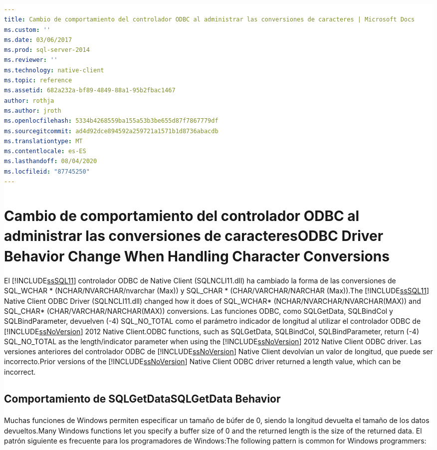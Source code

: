 ```yaml
---
title: Cambio de comportamiento del controlador ODBC al administrar las conversiones de caracteres | Microsoft Docs
ms.custom: ''
ms.date: 03/06/2017
ms.prod: sql-server-2014
ms.reviewer: ''
ms.technology: native-client
ms.topic: reference
ms.assetid: 682a232a-bf89-4849-88a1-95b2fbac1467
author: rothja
ms.author: jroth
ms.openlocfilehash: 5334b4268559ba155a53b3be655d87f7867779df
ms.sourcegitcommit: ad4d92dce894592a259721a1571b1d8736abacdb
ms.translationtype: MT
ms.contentlocale: es-ES
ms.lasthandoff: 08/04/2020
ms.locfileid: "87745250"
---
```

# <a name="odbc-driver-behavior-change-when-handling-character-conversions"></a><span data-ttu-id="5e2b1-102">Cambio de comportamiento del controlador ODBC al administrar las conversiones de caracteres</span><span class="sxs-lookup"><span data-stu-id="5e2b1-102">ODBC Driver Behavior Change When Handling Character Conversions</span></span>
  <span data-ttu-id="5e2b1-103">El [!INCLUDE[ssSQL11](../../../includes/sssql11-md.md)] controlador ODBC de Native Client (SQLNCLI11.dll) ha cambiado la forma de las conversiones de SQL_WCHAR \* (NCHAR/NVARCHAR/nvarchar (Max)) y SQL_CHAR \* (CHAR/VARCHAR/NARCHAR (Max)).</span><span class="sxs-lookup"><span data-stu-id="5e2b1-103">The [!INCLUDE[ssSQL11](../../../includes/sssql11-md.md)] Native Client ODBC Driver (SQLNCLI11.dll) changed how it does of SQL_WCHAR\* (NCHAR/NVARCHAR/NVARCHAR(MAX)) and SQL_CHAR\* (CHAR/VARCHAR/NARCHAR(MAX)) conversions.</span></span> <span data-ttu-id="5e2b1-104">Las funciones ODBC, como SQLGetData, SQLBindCol y SQLBindParameter, devuelven (-4) SQL_NO_TOTAL como el parámetro indicador de longitud al utilizar el controlador ODBC de [!INCLUDE[ssNoVersion](../../../includes/ssnoversion-md.md)] 2012 Native Client.</span><span class="sxs-lookup"><span data-stu-id="5e2b1-104">ODBC functions, such as SQLGetData, SQLBindCol, SQLBindParameter, return (-4) SQL_NO_TOTAL as the length/indicator parameter when using the [!INCLUDE[ssNoVersion](../../../includes/ssnoversion-md.md)] 2012 Native Client ODBC driver.</span></span> <span data-ttu-id="5e2b1-105">Las versiones anteriores del controlador ODBC de [!INCLUDE[ssNoVersion](../../../includes/ssnoversion-md.md)] Native Client devolvían un valor de longitud, que puede ser incorrecto.</span><span class="sxs-lookup"><span data-stu-id="5e2b1-105">Prior versions of the [!INCLUDE[ssNoVersion](../../../includes/ssnoversion-md.md)] Native Client ODBC driver returned a length value, which can be incorrect.</span></span>  
  
## <a name="sqlgetdata-behavior"></a><span data-ttu-id="5e2b1-106">Comportamiento de SQLGetData</span><span class="sxs-lookup"><span data-stu-id="5e2b1-106">SQLGetData Behavior</span></span>  
 <span data-ttu-id="5e2b1-107">Muchas funciones de Windows permiten especificar un tamaño de búfer de 0, siendo la longitud devuelta el tamaño de los datos devueltos.</span><span class="sxs-lookup"><span data-stu-id="5e2b1-107">Many Windows functions let you specify a buffer size of 0 and the returned length is the size of the returned data.</span></span> <span data-ttu-id="5e2b1-108">El patrón siguiente es frecuente para los programadores de Windows:</span><span class="sxs-lookup"><span data-stu-id="5e2b1-108">The following pattern is common for Windows programmers:</span></span>  
  